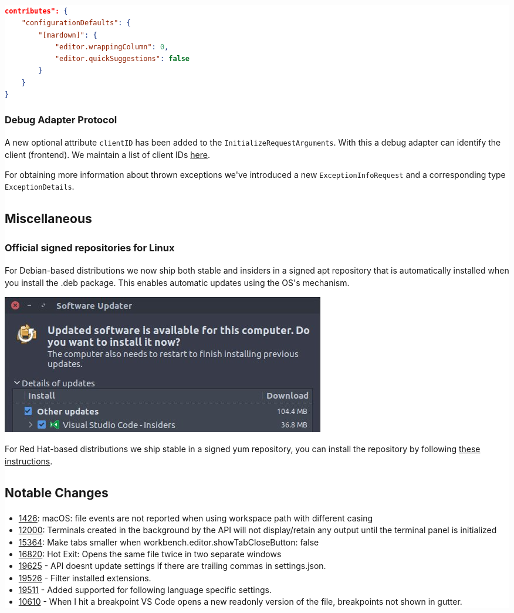 ```json
contributes": {
	"configurationDefaults": {
		"[mardown]": {
			"editor.wrappingColumn": 0,
			"editor.quickSuggestions": false
		}
	}
}
```

### Debug Adapter Protocol

A new optional attribute `clientID` has been added to the `InitializeRequestArguments`. With this a debug adapter can identify the client (frontend). We maintain a list of client IDs [here](https://github.com/Microsoft/vscode-debugadapter-node/wiki/Client-IDs).

For obtaining more information about thrown exceptions we've introduced a new `ExceptionInfoRequest` and a corresponding type `ExceptionDetails`.

## Miscellaneous

### Official signed repositories for Linux

For Debian-based distributions we now ship both stable and insiders in a signed apt repository that is automatically installed when you install the .deb package. This enables automatic updates using the OS's mechanism.

![apt repository](images/1_10/apt-repo.jpg)

For Red Hat-based distributions we ship stable in a signed yum repository, you can install the repository by following [these instructions](https://github.com/Microsoft/vscode/issues/229#issuecomment-280943455).

## Notable Changes

* [1426](https://github.com/Microsoft/vscode/issues/1426): macOS: file events are not reported when using workspace path with different casing
* [12000](https://github.com/Microsoft/vscode/issues/12000): Terminals created in the background by the API will not display/retain any output until the terminal panel is initialized
* [15364](https://github.com/Microsoft/vscode/issues/15364): Make tabs smaller when workbench.editor.showTabCloseButton: false
* [16820](https://github.com/Microsoft/vscode/issues/16820): Hot Exit: Opens the same file twice in two separate windows
* [19625](https://github.com/Microsoft/vscode/issues/19625) - API doesnt update settings if there are trailing commas in settings.json.
* [19526](https://github.com/Microsoft/vscode/issues/19526) - Filter installed extensions.
* [19511](https://github.com/Microsoft/vscode/issues/19511) - Added supported for following language specific settings.
* [10610](https://github.com/Microsoft/vscode/issues/10610) - When I hit a breakpoint VS Code opens a new readonly version of the file, breakpoints not shown in gutter.
